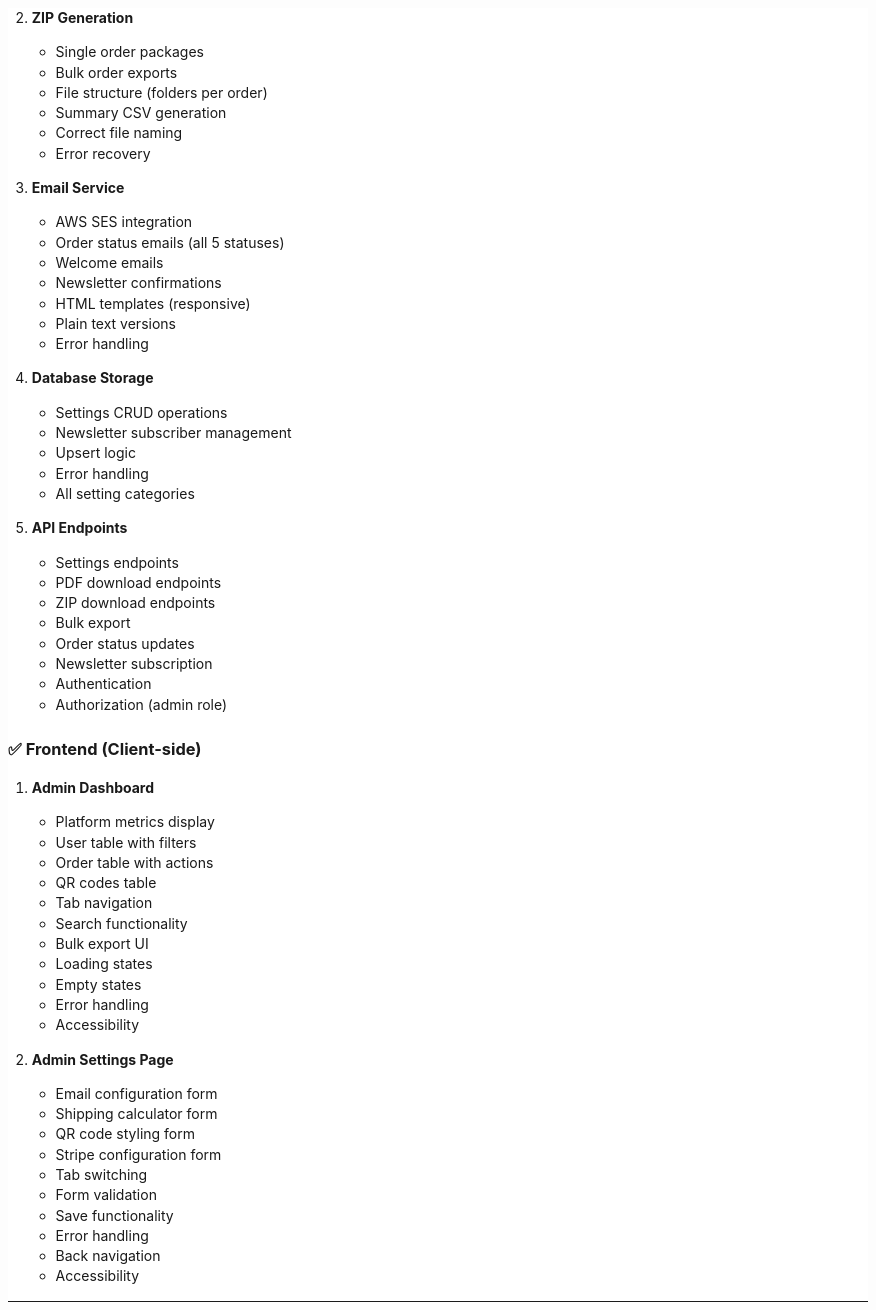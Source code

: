 2. **ZIP Generation**
   - Single order packages
   - Bulk order exports
   - File structure (folders per order)
   - Summary CSV generation
   - Correct file naming
   - Error recovery

3. **Email Service**
   - AWS SES integration
   - Order status emails (all 5 statuses)
   - Welcome emails
   - Newsletter confirmations
   - HTML templates (responsive)
   - Plain text versions
   - Error handling

4. **Database Storage**
   - Settings CRUD operations
   - Newsletter subscriber management
   - Upsert logic
   - Error handling
   - All setting categories

5. **API Endpoints**
   - Settings endpoints
   - PDF download endpoints
   - ZIP download endpoints
   - Bulk export
   - Order status updates
   - Newsletter subscription
   - Authentication
   - Authorization (admin role)

### ✅ Frontend (Client-side)
1. **Admin Dashboard**
   - Platform metrics display
   - User table with filters
   - Order table with actions
   - QR codes table
   - Tab navigation
   - Search functionality
   - Bulk export UI
   - Loading states
   - Empty states
   - Error handling
   - Accessibility

2. **Admin Settings Page**
   - Email configuration form
   - Shipping calculator form
   - QR code styling form
   - Stripe configuration form
   - Tab switching
   - Form validation
   - Save functionality
   - Error handling
   - Back navigation
   - Accessibility

---